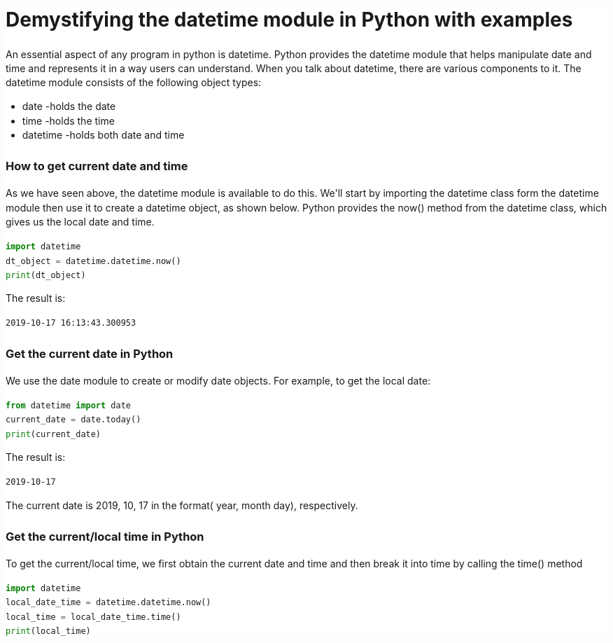 # Demystifying the datetime module in Python with examples
An essential aspect of any program in python is datetime. Python provides the datetime module that helps manipulate date and time and represents it in a way users can understand. When you talk about datetime, there are various components to it.
The datetime module consists of the following object types: 

- date -holds the date
- time -holds the time
- datetime -holds both date and time


### How to get current date and time

As we have seen above, the datetime module is available to do this. We'll start by importing the datetime class form the datetime module then use it to create a datetime object, as shown below. Python provides the now() method from the datetime class, which gives us the local date and time.

```python
import datetime
dt_object = datetime.datetime.now()
print(dt_object)
```



The result is:

```console
2019-10-17 16:13:43.300953
```

### Get the current date in Python
We use the date module to create or modify date objects. For example, to get the local date:

```python
from datetime import date
current_date = date.today()
print(current_date)
```



The result is:
```console
2019-10-17
```

The current date is 2019, 10, 17 in the format( year, month day), respectively.


### Get the current/local time in Python

To get the current/local time, we first obtain the current date and time and then break it into time by calling the time() method 

```python
import datetime
local_date_time = datetime.datetime.now()
local_time = local_date_time.time()
print(local_time)
```
